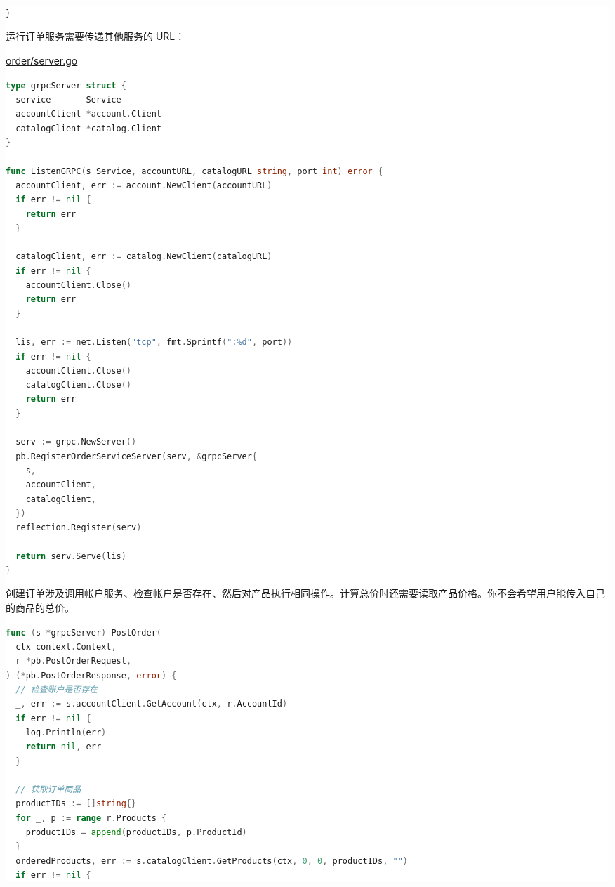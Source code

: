 ```protobuf
}
```

运行订单服务需要传递其他服务的 URL：

[order/server.go](https://github.com/tinrab/spidey/blob/master/order/server.go)

```go
type grpcServer struct {
  service       Service
  accountClient *account.Client
  catalogClient *catalog.Client
}

func ListenGRPC(s Service, accountURL, catalogURL string, port int) error {
  accountClient, err := account.NewClient(accountURL)
  if err != nil {
    return err
  }

  catalogClient, err := catalog.NewClient(catalogURL)
  if err != nil {
    accountClient.Close()
    return err
  }

  lis, err := net.Listen("tcp", fmt.Sprintf(":%d", port))
  if err != nil {
    accountClient.Close()
    catalogClient.Close()
    return err
  }

  serv := grpc.NewServer()
  pb.RegisterOrderServiceServer(serv, &grpcServer{
    s,
    accountClient,
    catalogClient,
  })
  reflection.Register(serv)

  return serv.Serve(lis)
}
```

创建订单涉及调用帐户服务、检查帐户是否存在、然后对产品执行相同操作。计算总价时还需要读取产品价格。你不会希望用户能传入自己的商品的总价。

```go
func (s *grpcServer) PostOrder(
  ctx context.Context,
  r *pb.PostOrderRequest,
) (*pb.PostOrderResponse, error) {
  // 检查账户是否存在
  _, err := s.accountClient.GetAccount(ctx, r.AccountId)
  if err != nil {
    log.Println(err)
    return nil, err
  }

  // 获取订单商品
  productIDs := []string{}
  for _, p := range r.Products {
    productIDs = append(productIDs, p.ProductId)
  }
  orderedProducts, err := s.catalogClient.GetProducts(ctx, 0, 0, productIDs, "")
  if err != nil {
```